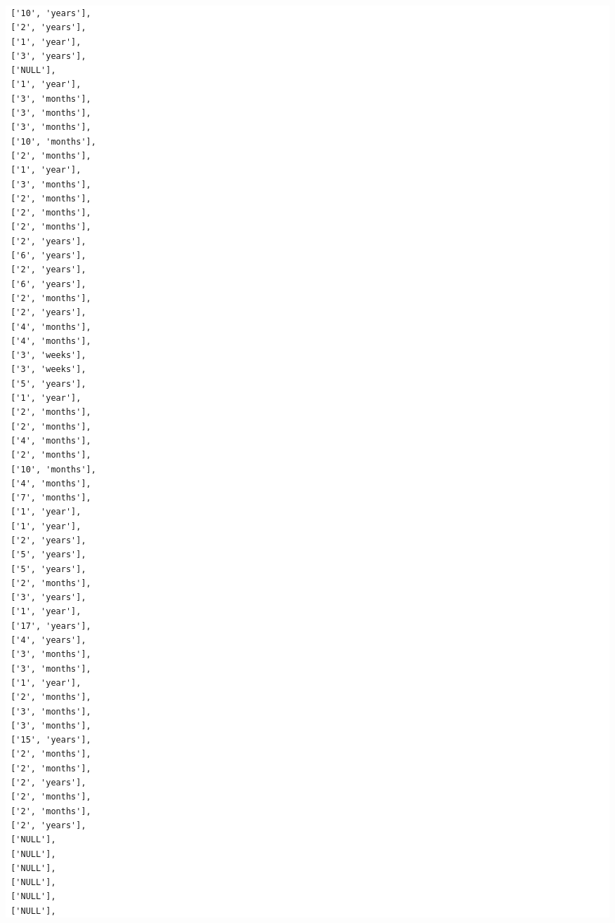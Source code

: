      ['10', 'years'],
     ['2', 'years'],
     ['1', 'year'],
     ['3', 'years'],
     ['NULL'],
     ['1', 'year'],
     ['3', 'months'],
     ['3', 'months'],
     ['3', 'months'],
     ['10', 'months'],
     ['2', 'months'],
     ['1', 'year'],
     ['3', 'months'],
     ['2', 'months'],
     ['2', 'months'],
     ['2', 'months'],
     ['2', 'years'],
     ['6', 'years'],
     ['2', 'years'],
     ['6', 'years'],
     ['2', 'months'],
     ['2', 'years'],
     ['4', 'months'],
     ['4', 'months'],
     ['3', 'weeks'],
     ['3', 'weeks'],
     ['5', 'years'],
     ['1', 'year'],
     ['2', 'months'],
     ['2', 'months'],
     ['4', 'months'],
     ['2', 'months'],
     ['10', 'months'],
     ['4', 'months'],
     ['7', 'months'],
     ['1', 'year'],
     ['1', 'year'],
     ['2', 'years'],
     ['5', 'years'],
     ['5', 'years'],
     ['2', 'months'],
     ['3', 'years'],
     ['1', 'year'],
     ['17', 'years'],
     ['4', 'years'],
     ['3', 'months'],
     ['3', 'months'],
     ['1', 'year'],
     ['2', 'months'],
     ['3', 'months'],
     ['3', 'months'],
     ['15', 'years'],
     ['2', 'months'],
     ['2', 'months'],
     ['2', 'years'],
     ['2', 'months'],
     ['2', 'months'],
     ['2', 'years'],
     ['NULL'],
     ['NULL'],
     ['NULL'],
     ['NULL'],
     ['NULL'],
     ['NULL'],